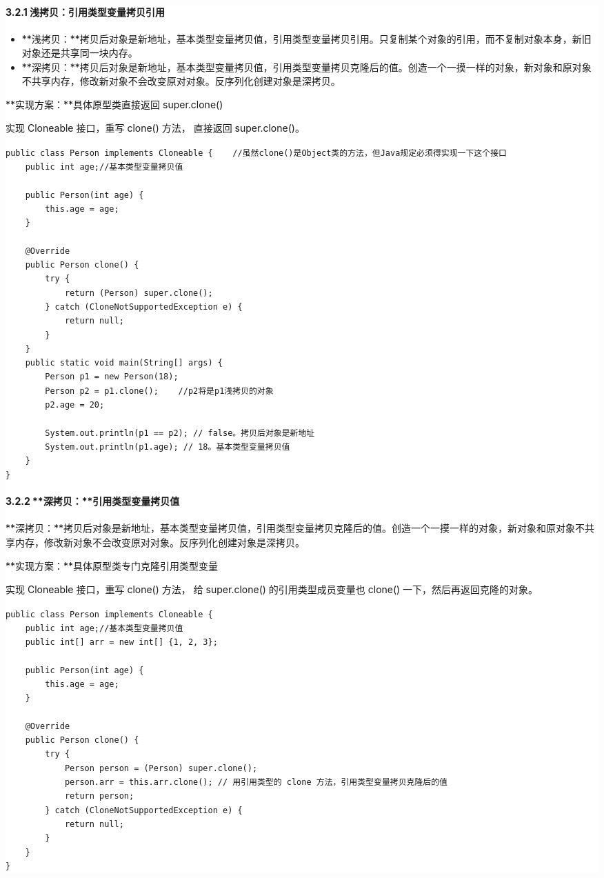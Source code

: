 #### 3.2.1 浅拷贝：引用类型变量拷贝引用

*   **浅拷贝：**拷贝后对象是新地址，基本类型变量拷贝值，引用类型变量拷贝引用。只复制某个对象的引用，而不复制对象本身，新旧对象还是共享同一块内存。
*   **深拷贝：**拷贝后对象是新地址，基本类型变量拷贝值，引用类型变量拷贝克隆后的值。创造一个一摸一样的对象，新对象和原对象不共享内存，修改新对象不会改变原对对象。反序列化创建对象是深拷贝。

**实现方案：**具体原型类直接返回 super.clone()

实现 Cloneable 接口，重写 clone() 方法， 直接返回 super.clone()。

```
public class Person implements Cloneable {    //虽然clone()是Object类的方法，但Java规定必须得实现一下这个接口
    public int age;//基本类型变量拷贝值
 
    public Person(int age) {
        this.age = age;
    }
 
    @Override
    public Person clone() {
        try {
            return (Person) super.clone();
        } catch (CloneNotSupportedException e) {
            return null;
        }
    }
    public static void main(String[] args) {
        Person p1 = new Person(18);
        Person p2 = p1.clone();    //p2将是p1浅拷贝的对象
        p2.age = 20;
 
        System.out.println(p1 == p2); // false。拷贝后对象是新地址
        System.out.println(p1.age); // 18。基本类型变量拷贝值
    }
}
```

#### 3.2.2 **深拷贝：**引用类型变量拷贝值

**深拷贝：**拷贝后对象是新地址，基本类型变量拷贝值，引用类型变量拷贝克隆后的值。创造一个一摸一样的对象，新对象和原对象不共享内存，修改新对象不会改变原对对象。反序列化创建对象是深拷贝。 

**实现方案：**具体原型类专门克隆引用类型变量

实现 Cloneable 接口，重写 clone() 方法， 给 super.clone() 的引用类型成员变量也 clone() 一下，然后再返回克隆的对象。 

```
public class Person implements Cloneable {
    public int age;//基本类型变量拷贝值
    public int[] arr = new int[] {1, 2, 3};
 
    public Person(int age) {
        this.age = age;
    }
 
    @Override
    public Person clone() {
        try {
            Person person = (Person) super.clone();
            person.arr = this.arr.clone(); // 用引用类型的 clone 方法，引用类型变量拷贝克隆后的值
            return person;
        } catch (CloneNotSupportedException e) {
            return null;
        }
    }
}
```